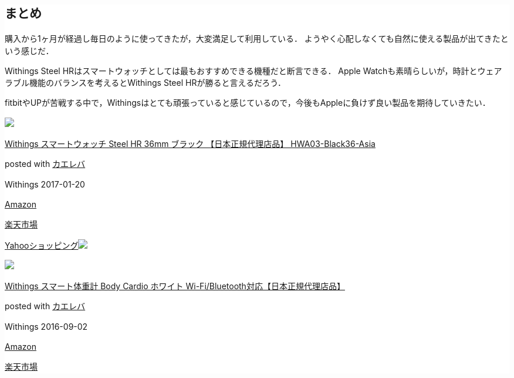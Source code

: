 ## まとめ

購入から1ヶ月が経過し毎日のように使ってきたが，大変満足して利用している． ようやく心配しなくても自然に使える製品が出てきたという感じだ．

Withings Steel HRはスマートウォッチとしては最もおすすめできる機種だと断言できる． Apple Watchも素晴らしいが，時計とウェアラブル機能のバランスを考えるとWithings Steel HRが勝ると言えるだろう．

fitbitやUPが苦戦する中で，Withingsはとても頑張っていると感じているので，今後もAppleに負けず良い製品を期待していきたい．

[![](/wp/images/51eWzQA6CiL._SL160_.jpg)](http://www.amazon.co.jp/exec/obidos/ASIN/B01N7I1BGV/mizuka123-22/)

[Withings スマートウォッチ Steel HR 36mm ブラック 【日本正規代理店品】 HWA03-Black36-Asia](http://www.amazon.co.jp/exec/obidos/ASIN/B01N7I1BGV/mizuka123-22/)

posted with [カエレバ](http://kaereba.com)

Withings 2017-01-20

[Amazon](http://www.amazon.co.jp/gp/search?keywords=Withings%20%E3%82%B9%E3%83%9E%E3%83%BC%E3%83%88%E3%82%A6%E3%82%A9%E3%83%83%E3%83%81%20Steel%20HR%2036mm%20%E3%83%96%E3%83%A9%E3%83%83%E3%82%AF%20%E3%80%90%E6%97%A5%E6%9C%AC%E6%AD%A3%E8%A6%8F%E4%BB%A3%E7%90%86%E5%BA%97%E5%93%81%E3%80%91%20HWA03-Black36-Asia&__mk_ja_JP=%E3%82%AB%E3%82%BF%E3%82%AB%E3%83%8A&tag=mizuka123-22)

[楽天市場](https://hb.afl.rakuten.co.jp/hgc/032b53ee.4b34c5ee.0f4a541e.f440145e/?pc=http%3A%2F%2Fsearch.rakuten.co.jp%2Fsearch%2Fmall%2FWithings%2520%25E3%2582%25B9%25E3%2583%259E%25E3%2583%25BC%25E3%2583%2588%25E3%2582%25A6%25E3%2582%25A9%25E3%2583%2583%25E3%2583%2581%2520Steel%2520HR%252036mm%2520%25E3%2583%2596%25E3%2583%25A9%25E3%2583%2583%25E3%2582%25AF%2520%25E3%2580%2590%25E6%2597%25A5%25E6%259C%25AC%25E6%25AD%25A3%25E8%25A6%258F%25E4%25BB%25A3%25E7%2590%2586%25E5%25BA%2597%25E5%2593%2581%25E3%2580%2591%2520HWA03-Black36-Asia%2F-%2Ff.1-p.1-s.1-sf.0-st.A-v.2%3Fx%3D0%26scid%3Daf_ich_link_urltxt%26m%3Dhttp%3A%2F%2Fm.rakuten.co.jp%2F)

[Yahooショッピング![](//ad.jp.ap.valuecommerce.com/servlet/gifbanner?sid=3066752&pid=881990642)](//ck.jp.ap.valuecommerce.com/servlet/referral?sid=3066752&pid=881990642&vc_url=http%3A%2F%2Fsearch.shopping.yahoo.co.jp%2Fsearch%3Fp%3DWithings%2520%25E3%2582%25B9%25E3%2583%259E%25E3%2583%25BC%25E3%2583%2588%25E3%2582%25A6%25E3%2582%25A9%25E3%2583%2583%25E3%2583%2581%2520Steel%2520HR%252036mm%2520%25E3%2583%2596%25E3%2583%25A9%25E3%2583%2583%25E3%2582%25AF%2520%25E3%2580%2590%25E6%2597%25A5%25E6%259C%25AC%25E6%25AD%25A3%25E8%25A6%258F%25E4%25BB%25A3%25E7%2590%2586%25E5%25BA%2597%25E5%2593%2581%25E3%2580%2591%2520HWA03-Black36-Asia&vcptn=kaereba)

[![](/wp/images/31WJPgqe%2BLL._SL160_.jpg)](http://www.amazon.co.jp/exec/obidos/ASIN/B01JZ0Q25C/mizuka123-22/)

[Withings スマート体重計 Body Cardio ホワイト Wi-Fi/Bluetooth対応【日本正規代理店品】](http://www.amazon.co.jp/exec/obidos/ASIN/B01JZ0Q25C/mizuka123-22/)

posted with [カエレバ](http://kaereba.com)

Withings 2016-09-02

[Amazon](http://www.amazon.co.jp/gp/search?keywords=Withings%20%E3%82%B9%E3%83%9E%E3%83%BC%E3%83%88%E4%BD%93%E9%87%8D%E8%A8%88%20Body%20Cardio%20%E3%83%9B%E3%83%AF%E3%82%A4%E3%83%88%20Wi-Fi%2FBluetooth%E5%AF%BE%E5%BF%9C%E3%80%90%E6%97%A5%E6%9C%AC%E6%AD%A3%E8%A6%8F%E4%BB%A3%E7%90%86%E5%BA%97%E5%93%81%E3%80%91&__mk_ja_JP=%E3%82%AB%E3%82%BF%E3%82%AB%E3%83%8A&tag=mizuka123-22)

[楽天市場](https://hb.afl.rakuten.co.jp/hgc/032b53ee.4b34c5ee.0f4a541e.f440145e/?pc=http%3A%2F%2Fsearch.rakuten.co.jp%2Fsearch%2Fmall%2FWithings%2520%25E3%2582%25B9%25E3%2583%259E%25E3%2583%25BC%25E3%2583%2588%25E4%25BD%2593%25E9%2587%258D%25E8%25A8%2588%2520Body%2520Cardio%2520%25E3%2583%259B%25E3%2583%25AF%25E3%2582%25A4%25E3%2583%2588%2520Wi-Fi%252FBluetooth%25E5%25AF%25BE%25E5%25BF%259C%25E3%2580%2590%25E6%2597%25A5%25E6%259C%25AC%25E6%25AD%25A3%25E8%25A6%258F%25E4%25BB%25A3%25E7%2590%2586%25E5%25BA%2597%25E5%2593%2581%25E3%2580%2591%2F-%2Ff.1-p.1-s.1-sf.0-st.A-v.2%3Fx%3D0%26scid%3Daf_ich_link_urltxt%26m%3Dhttp%3A%2F%2Fm.rakuten.co.jp%2F)
